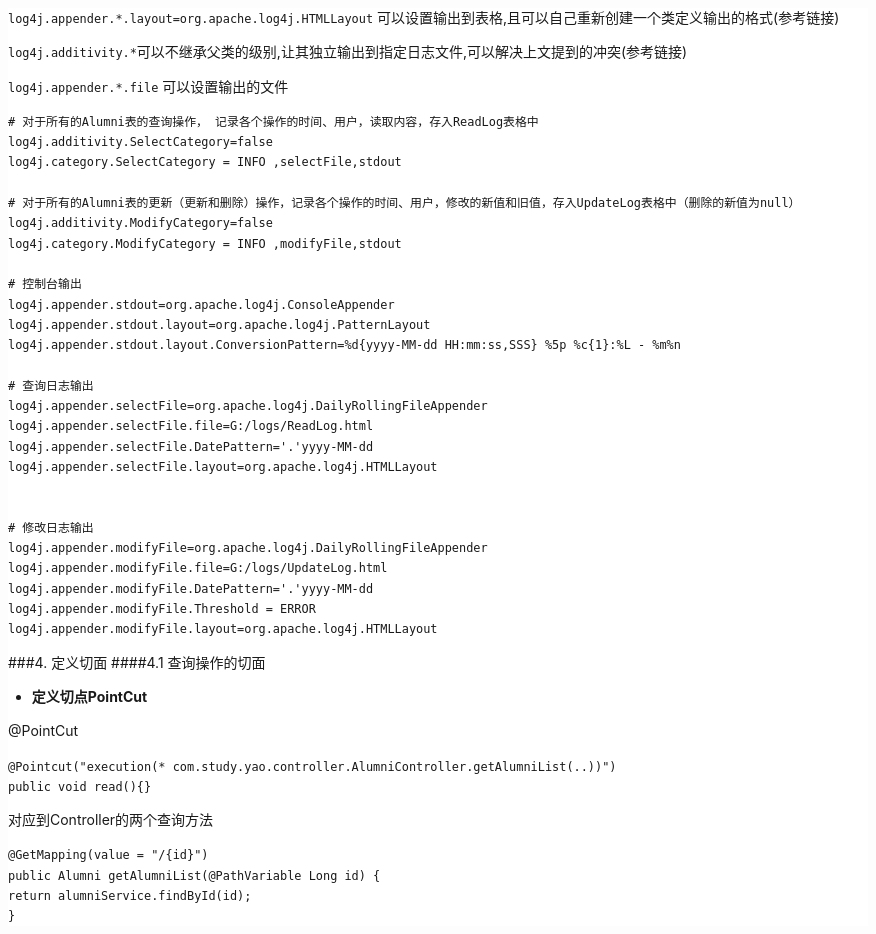   `log4j.appender.*.layout=org.apache.log4j.HTMLLayout` 可以设置输出到表格,且可以自己重新创建一个类定义输出的格式(参考链接)

  `log4j.additivity.*`可以不继承父类的级别,让其独立输出到指定日志文件,可以解决上文提到的冲突(参考链接)

  `log4j.appender.*.file` 可以设置输出的文件

    # 对于所有的Alumni表的查询操作， 记录各个操作的时间、用户，读取内容，存入ReadLog表格中
    log4j.additivity.SelectCategory=false
    log4j.category.SelectCategory = INFO ,selectFile,stdout
    
    # 对于所有的Alumni表的更新（更新和删除）操作，记录各个操作的时间、用户，修改的新值和旧值，存入UpdateLog表格中（删除的新值为null）
    log4j.additivity.ModifyCategory=false
    log4j.category.ModifyCategory = INFO ,modifyFile,stdout
    
    # 控制台输出
    log4j.appender.stdout=org.apache.log4j.ConsoleAppender
    log4j.appender.stdout.layout=org.apache.log4j.PatternLayout
    log4j.appender.stdout.layout.ConversionPattern=%d{yyyy-MM-dd HH:mm:ss,SSS} %5p %c{1}:%L - %m%n
    
    # 查询日志输出
    log4j.appender.selectFile=org.apache.log4j.DailyRollingFileAppender
    log4j.appender.selectFile.file=G:/logs/ReadLog.html
    log4j.appender.selectFile.DatePattern='.'yyyy-MM-dd
    log4j.appender.selectFile.layout=org.apache.log4j.HTMLLayout

    
    # 修改日志输出
    log4j.appender.modifyFile=org.apache.log4j.DailyRollingFileAppender
    log4j.appender.modifyFile.file=G:/logs/UpdateLog.html
    log4j.appender.modifyFile.DatePattern='.'yyyy-MM-dd
    log4j.appender.modifyFile.Threshold = ERROR
    log4j.appender.modifyFile.layout=org.apache.log4j.HTMLLayout


###4. 定义切面
####4.1 查询操作的切面
  
- **定义切点PointCut**

 @PointCut

    @Pointcut("execution(* com.study.yao.controller.AlumniController.getAlumniList(..))")
    public void read(){}


 对应到Controller的两个查询方法


    @GetMapping(value = "/{id}")
    public Alumni getAlumniList(@PathVariable Long id) {
    return alumniService.findById(id);
    }
    